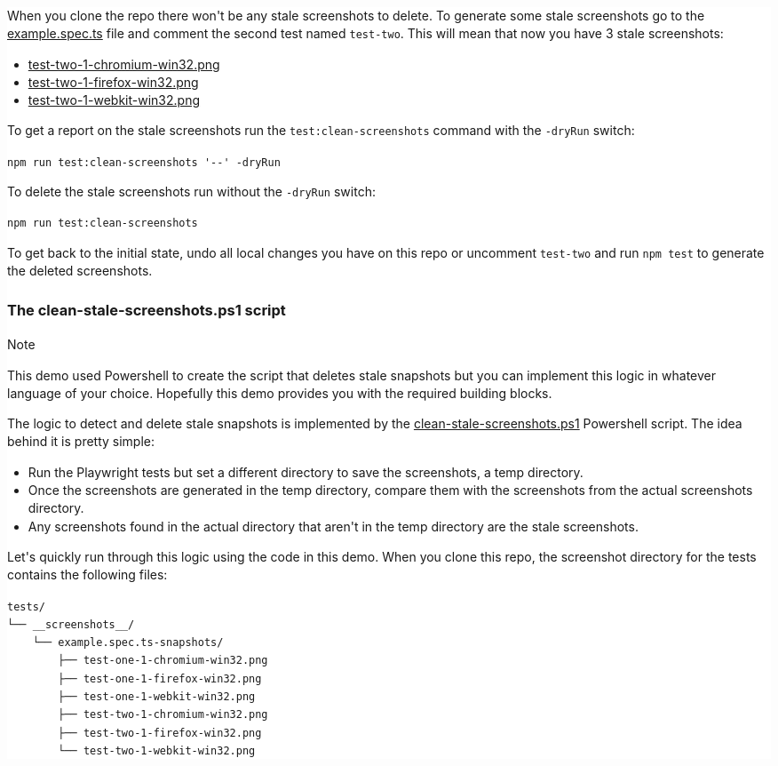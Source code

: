 When you clone the repo there won't be any stale screenshots to delete. To generate some stale screenshots go to the [example.spec.ts](/demos/stale-screenshots-cleanup/tests/example.spec.ts) file and comment the second test named `test-two`. This will mean that now you have 3 stale screenshots:

- [test-two-1-chromium-win32.png](tests/__screenshots__/example.spec.ts-snapshots/test-two-1-chromium-win32.png)
- [test-two-1-firefox-win32.png](tests/__screenshots__/example.spec.ts-snapshots/test-two-1-firefox-win32.png)
- [test-two-1-webkit-win32.png](tests/__screenshots__/example.spec.ts-snapshots/test-two-1-webkit-win32.png)

To get a report on the stale screenshots run the `test:clean-screenshots` command with the `-dryRun` switch:

```
npm run test:clean-screenshots '--' -dryRun
```

To delete the stale screenshots run without the `-dryRun` switch:

```
npm run test:clean-screenshots
```

To get back to the initial state, undo all local changes you have on this repo or uncomment `test-two` and run `npm test` to generate the deleted screenshots.

### The clean-stale-screenshots.ps1 script

> [!NOTE]
>
> This demo used Powershell to create the script that deletes stale snapshots but you can implement this logic in whatever language of your choice. Hopefully this demo provides you with the required building blocks.

The logic to detect and delete stale snapshots is implemented by the [clean-stale-screenshots.ps1](/demos/stale-screenshots-cleanup/npm-pwsh-scripts/clean-stale-screenshots.ps1) Powershell script. The idea behind it is pretty simple:

- Run the Playwright tests but set a different directory to save the screenshots, a temp directory.
- Once the screenshots are generated in the temp directory, compare them with the screenshots from the actual screenshots directory.
- Any screenshots found in the actual directory that aren't in the temp directory are the stale screenshots.

Let's quickly run through this logic using the code in this demo. When you clone this repo, the screenshot directory for the tests contains the following files:

```
tests/
└── __screenshots__/
    └── example.spec.ts-snapshots/
        ├── test-one-1-chromium-win32.png
        ├── test-one-1-firefox-win32.png
        ├── test-one-1-webkit-win32.png
        ├── test-two-1-chromium-win32.png
        ├── test-two-1-firefox-win32.png
        └── test-two-1-webkit-win32.png
```
